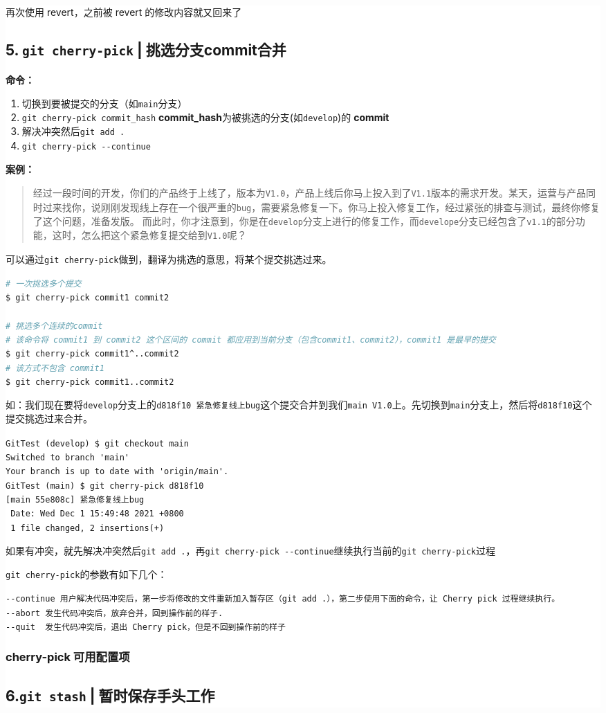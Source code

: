 再次使用 revert，之前被 revert 的修改内容就又回来了

## 5. `git cherry-pick` | 挑选分支commit合并

**命令：**

1. 切换到要被提交的分支（如`main`分支）
2. `git cherry-pick commit_hash` **commit_hash**为被挑选的分支(如`develop`)的 **commit**
3. 解决冲突然后`git add .`
4. `git cherry-pick --continue`

**案例：**

> 经过一段时间的开发，你们的产品终于上线了，版本为`V1.0`，产品上线后你马上投入到了`V1.1`版本的需求开发。某天，运营与产品同时过来找你，说刚刚发现线上存在一个很严重的`bug`，需要紧急修复一下。你马上投入修复工作，经过紧张的排查与测试，最终你修复了这个问题，准备发版。 而此时，你才注意到，你是在`develop`分支上进行的修复工作，而`develope`分支已经包含了`v1.1`的部分功能，这时，怎么把这个紧急修复提交给到`V1.0`呢？

可以通过`git cherry-pick`做到，翻译为挑选的意思，将某个提交挑选过来。

```sh
# 一次挑选多个提交
$ git cherry-pick commit1 commit2

# 挑选多个连续的commit
# 该命令将 commit1 到 commit2 这个区间的 commit 都应用到当前分支（包含commit1、commit2），commit1 是最早的提交
$ git cherry-pick commit1^..commit2
# 该方式不包含 commit1
$ git cherry-pick commit1..commit2
```

如：我们现在要将`develop`分支上的`d818f10 紧急修复线上bug`这个提交合并到我们`main V1.0`上。先切换到`main`分支上，然后将`d818f10`这个提交挑选过来合并。

```shell
GitTest (develop) $ git checkout main 
Switched to branch 'main'
Your branch is up to date with 'origin/main'.
GitTest (main) $ git cherry-pick d818f10
[main 55e808c] 紧急修复线上bug
 Date: Wed Dec 1 15:49:48 2021 +0800
 1 file changed, 2 insertions(+)
```

如果有冲突，就先解决冲突然后`git add .`，再`git cherry-pick --continue`继续执行当前的`git cherry-pick`过程

`git cherry-pick`的参数有如下几个：

```shell
--continue 用户解决代码冲突后，第一步将修改的文件重新加入暂存区（git add .），第二步使用下面的命令，让 Cherry pick 过程继续执行。
--abort 发生代码冲突后，放弃合并，回到操作前的样子.
--quit  发生代码冲突后，退出 Cherry pick，但是不回到操作前的样子
```

### cherry-pick 可用配置项



## 6.`git stash` | 暂时保存手头工作
